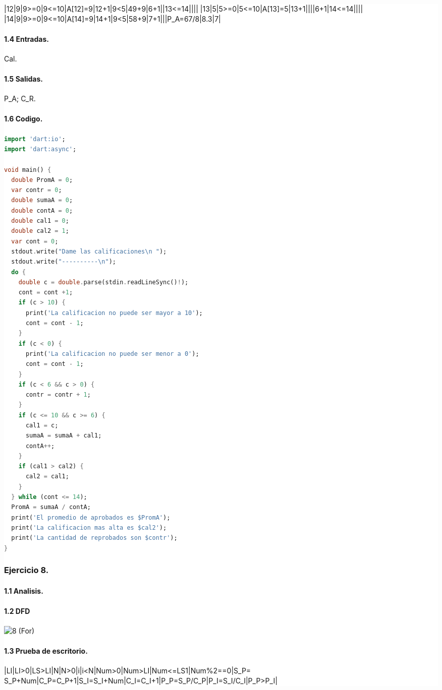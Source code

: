 |12|9|9>=0|9<=10|A[12]=9|12+1|9<5|49+9|6+1||13<=14||||
|13|5|5>=0|5<=10|A[13]=5|13+1||||6+1|14<=14||||
|14|9|9>=0|9<=10|A[14]=9|14+1|9<5|58+9|7+1|||P_A=67/8|8.3|7|
#### 1.4 Entradas.
Cal.
#### 1.5 Salidas.
P_A; C_R.
#### 1.6 Codigo.
```dart
import 'dart:io';
import 'dart:async';

void main() {
  double PromA = 0;
  var contr = 0;
  double sumaA = 0;
  double contA = 0;
  double cal1 = 0;
  double cal2 = 1;
  var cont = 0;
  stdout.write("Dame las calificaciones\n ");
  stdout.write("----------\n");
  do {
    double c = double.parse(stdin.readLineSync()!);
    cont = cont +1;
    if (c > 10) {
      print('La calificacion no puede ser mayor a 10');
      cont = cont - 1;
    }
    if (c < 0) {
      print('La calificacion no puede ser menor a 0');
      cont = cont - 1;
    }
    if (c < 6 && c > 0) {
      contr = contr + 1;
    }
    if (c <= 10 && c >= 6) {
      cal1 = c;
      sumaA = sumaA + cal1;
      contA++;
    }
    if (cal1 > cal2) {
      cal2 = cal1;
    }
  } while (cont <= 14);
  PromA = sumaA / contA;
  print('El promedio de aprobados es $PromA');
  print('La calificacion mas alta es $cal2');
  print('La cantidad de reprobados son $contr');
}
```
### Ejercicio 8. 
#### 1.1 Analisis. 
#### 1.2 DFD
![8 (For)](https://user-images.githubusercontent.com/113395327/197918085-3587acb6-2a68-4bf6-828c-201f634ee8b5.png)
#### 1.3 Prueba de escritorio.
|LI|LI>0|LS>LI|N|N>0|i|i<N|Num>0|Num>LI|Num<=LS1|Num%2==0|S_P= S_P+Num|C_P=C_P+1|S_I=S_I+Num|C_I=C_I+1|P_P=S_P/C_P|P_I=S_I/C_I|P_P>P_I|